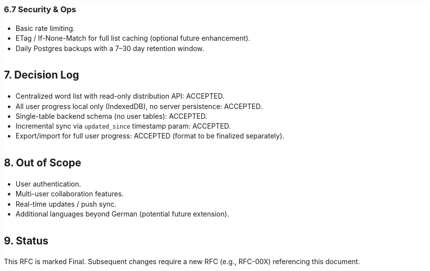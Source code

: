 ### 6.7 Security & Ops
- Basic rate limiting.
- ETag / If-None-Match for full list caching (optional future enhancement).
- Daily Postgres backups with a 7–30 day retention window.

## 7. Decision Log
- Centralized word list with read-only distribution API: ACCEPTED.
- All user progress local only (IndexedDB), no server persistence: ACCEPTED.
- Single-table backend schema (no user tables): ACCEPTED.
- Incremental sync via `updated_since` timestamp param: ACCEPTED.
- Export/import for full user progress: ACCEPTED (format to be finalized separately).

## 8. Out of Scope
- User authentication.
- Multi-user collaboration features.
- Real-time updates / push sync.
- Additional languages beyond German (potential future extension).

## 9. Status
This RFC is marked Final. Subsequent changes require a new RFC (e.g., RFC-00X) referencing this document.

